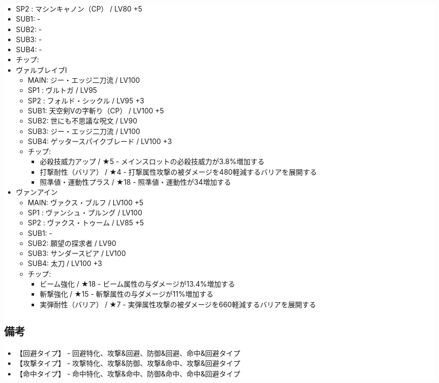   - SP2 : マシンキャノン（CP） / LV80 +5
  - SUB1: -
  - SUB2: -
  - SUB3: -
  - SUB4: -
  - チップ:
- ヴァルブレイブⅠ
  - MAIN: ジー・エッジ二刀流 / LV100
  - SP1 : ヴルトガ / LV95 
  - SP2 : フォルド・シックル / LV95 +3
  - SUB1: 天空剣Vの字斬り（CP） / LV100 +5
  - SUB2: 世にも不思議な呪文 / LV90 
  - SUB3: ジー・エッジ二刀流 / LV100
  - SUB4: ゲッタースパイクブレード / LV100 +3
  - チップ: 
    - 必殺技威力アップ / ★5 - メインスロットの必殺技威力が3.8%増加する
    - 打撃耐性（バリア） / ★4 - 打撃属性攻撃の被ダメージを480軽減するバリアを展開する
    - 照準値・運動性プラス / ★18 - 照準値・運動性が34増加する
- ヴァンアイン
  - MAIN: ヴァクス・ブルフ / LV100 +5
  - SP1 : ヴァンシュ・プルング / LV100 
  - SP2 : ヴァクス・トゥーム / LV85 +5
  - SUB1: - 
  - SUB2: 願望の探求者 / LV90
  - SUB3: サンダースピア / LV100
  - SUB4: 太刀 / LV100 +3
  - チップ:
    - ビーム強化 / ★18 - ビーム属性の与ダメージが13.4%増加する
    - 斬撃強化 / ★15 - 斬撃属性の与ダメージが11%増加する
    - 実弾耐性（バリア） / ★7 - 実弾属性攻撃の被ダメージを660軽減するバリアを展開する

## 備考
- 【回避タイプ】 - 回避特化、攻撃&回避、防御&回避、命中&回避タイプ
- 【攻撃タイプ】 - 攻撃特化、攻撃&防御、攻撃&命中、攻撃&回避タイプ
- 【命中タイプ】 - 命中特化、攻撃&命中、防御&命中、命中&回避タイプ
